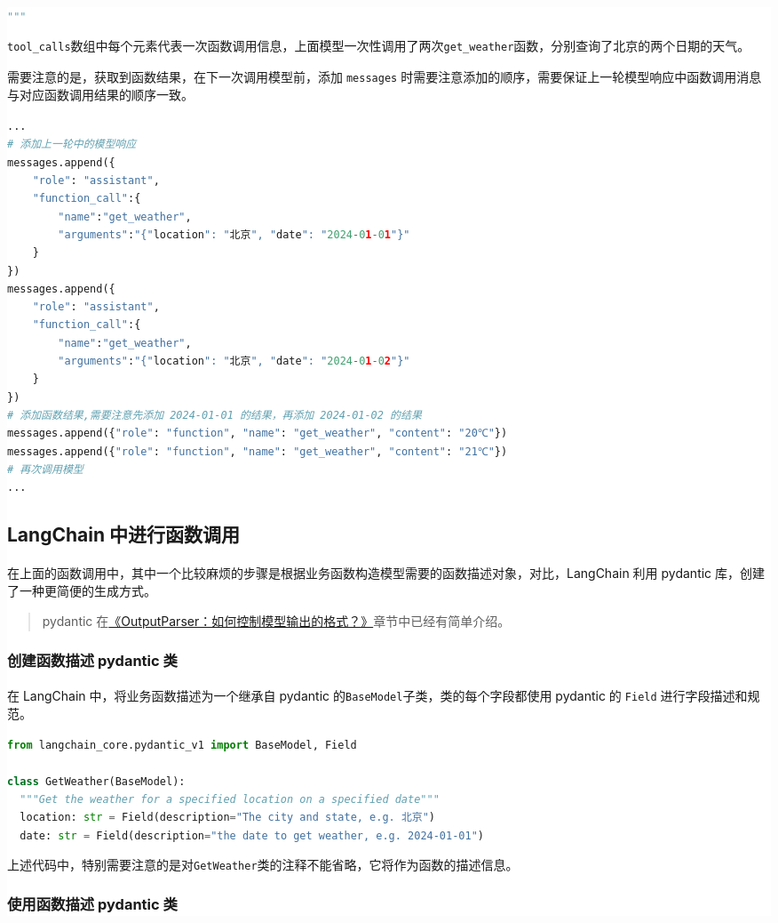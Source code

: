 ```python
"""
```

`tool_calls`数组中每个元素代表一次函数调用信息，上面模型一次性调用了两次`get_weather`函数，分别查询了北京的两个日期的天气。

需要注意的是，获取到函数结果，在下一次调用模型前，添加 `messages` 时需要注意添加的顺序，需要保证上一轮模型响应中函数调用消息与对应函数调用结果的顺序一致。

```python
...
# 添加上一轮中的模型响应
messages.append({
    "role": "assistant", 
    "function_call":{
        "name":"get_weather",
        "arguments":"{"location": "北京", "date": "2024-01-01"}"
    }
})
messages.append({
    "role": "assistant", 
    "function_call":{
        "name":"get_weather",
        "arguments":"{"location": "北京", "date": "2024-01-02"}"
    }
})
# 添加函数结果,需要注意先添加 2024-01-01 的结果，再添加 2024-01-02 的结果
messages.append({"role": "function", "name": "get_weather", "content": "20℃"})
messages.append({"role": "function", "name": "get_weather", "content": "21℃"})
# 再次调用模型
...
```

## LangChain 中进行函数调用

在上面的函数调用中，其中一个比较麻烦的步骤是根据业务函数构造模型需要的函数描述对象，对比，LangChain 利用 pydantic 库，创建了一种更简便的生成方式。

> pydantic 在[《OutputParser：如何控制模型输出的格式？》](https://juejin.cn/book/7352849785881591823/section/7353077613520240690 "https://juejin.cn/book/7352849785881591823/section/7353077613520240690")章节中已经有简单介绍。

### 创建函数描述 pydantic 类

在 LangChain 中，将业务函数描述为一个继承自 pydantic 的`BaseModel`子类，类的每个字段都使用 pydantic 的 `Field` 进行字段描述和规范。

```python
from langchain_core.pydantic_v1 import BaseModel, Field

class GetWeather(BaseModel):
  """Get the weather for a specified location on a specified date"""
  location: str = Field(description="The city and state, e.g. 北京")
  date: str = Field(description="the date to get weather, e.g. 2024-01-01")
```

上述代码中，特别需要注意的是对`GetWeather`类的注释不能省略，它将作为函数的描述信息。

### 使用函数描述 pydantic 类

